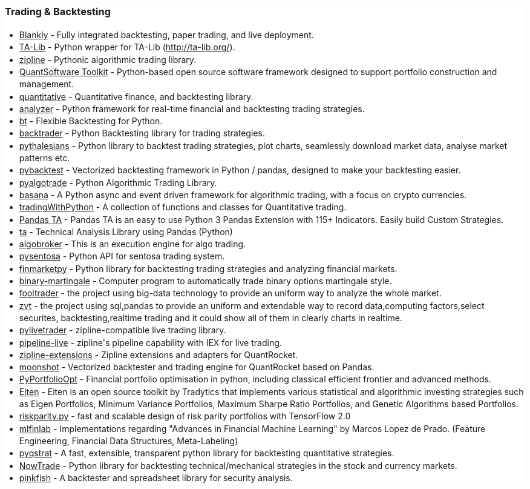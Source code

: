 ### Trading & Backtesting

- [Blankly](https://github.com/Blankly-Finance/Blankly) - Fully integrated backtesting, paper trading, and live deployment.
- [TA-Lib](https://github.com/mrjbq7/ta-lib) - Python wrapper for TA-Lib (http://ta-lib.org/).
- [zipline](https://github.com/quantopian/zipline) - Pythonic algorithmic trading library.
- [QuantSoftware Toolkit](https://github.com/QuantSoftware/QuantSoftwareToolkit) - Python-based open source software framework designed to support portfolio construction and management.
- [quantitative](https://github.com/jeffrey-liang/quantitative) - Quantitative finance, and backtesting library.
- [analyzer](https://github.com/llazzaro/analyzer) - Python framework for real-time financial and backtesting trading strategies.
- [bt](https://github.com/pmorissette/bt) - Flexible Backtesting for Python.
- [backtrader](https://github.com/backtrader/backtrader) - Python Backtesting library for trading strategies.
- [pythalesians](https://github.com/thalesians/pythalesians) - Python library to backtest trading strategies, plot charts, seamlessly download market data, analyse market patterns etc.
- [pybacktest](https://github.com/ematvey/pybacktest) - Vectorized backtesting framework in Python / pandas, designed to make your backtesting easier.
- [pyalgotrade](https://github.com/gbeced/pyalgotrade) - Python Algorithmic Trading Library.
- [basana](https://github.com/gbeced/basana) - A Python async and event driven framework for algorithmic trading, with a focus on crypto currencies.
- [tradingWithPython](https://pypi.org/project/tradingWithPython/) - A collection of functions and classes for Quantitative trading.
- [Pandas TA](https://github.com/twopirllc/pandas-ta) - Pandas TA is an easy to use Python 3 Pandas Extension with 115+ Indicators. Easily build Custom Strategies.
- [ta](https://github.com/bukosabino/ta) - Technical Analysis Library using Pandas (Python)
- [algobroker](https://github.com/joequant/algobroker) - This is an execution engine for algo trading.
- [pysentosa](https://pypi.org/project/pysentosa/) - Python API for sentosa trading system.
- [finmarketpy](https://github.com/cuemacro/finmarketpy) - Python library for backtesting trading strategies and analyzing financial markets.
- [binary-martingale](https://github.com/metaperl/binary-martingale) - Computer program to automatically trade binary options martingale style.
- [fooltrader](https://github.com/foolcage/fooltrader) - the project using big-data technology to provide an uniform way to analyze the whole market.
- [zvt](https://github.com/zvtvz/zvt) - the project using sql,pandas to provide an uniform and extendable way to record data,computing factors,select securites, backtesting,realtime trading and it could show all of them in clearly charts in realtime.
- [pylivetrader](https://github.com/alpacahq/pylivetrader) - zipline-compatible live trading library.
- [pipeline-live](https://github.com/alpacahq/pipeline-live) - zipline's pipeline capability with IEX for live trading.
- [zipline-extensions](https://github.com/quantrocket-llc/zipline-extensions) - Zipline extensions and adapters for QuantRocket.
- [moonshot](https://github.com/quantrocket-llc/moonshot) - Vectorized backtester and trading engine for QuantRocket based on Pandas.
- [PyPortfolioOpt](https://github.com/robertmartin8/PyPortfolioOpt) - Financial portfolio optimisation in python, including classical efficient frontier and advanced methods.
- [Eiten](https://github.com/tradytics/eiten) - Eiten is an open source toolkit by Tradytics that implements various statistical and algorithmic investing strategies such as Eigen Portfolios, Minimum Variance Portfolios, Maximum Sharpe Ratio Portfolios, and Genetic Algorithms based Portfolios.
- [riskparity.py](https://github.com/dppalomar/riskparity.py) - fast and scalable design of risk parity portfolios with TensorFlow 2.0
- [mlfinlab](https://github.com/hudson-and-thames/mlfinlab) - Implementations regarding "Advances in Financial Machine Learning" by Marcos Lopez de Prado. (Feature Engineering, Financial Data Structures, Meta-Labeling)
- [pyqstrat](https://github.com/abbass2/pyqstrat) - A fast, extensible, transparent python library for backtesting quantitative strategies.
- [NowTrade](https://github.com/edouardpoitras/NowTrade) - Python library for backtesting technical/mechanical strategies in the stock and currency markets.
- [pinkfish](https://github.com/fja05680/pinkfish) - A backtester and spreadsheet library for security analysis.